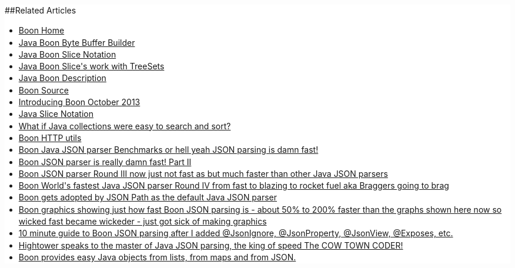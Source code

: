 
##Related Articles
* [Boon Home](https://github.com/RichardHightower/boon/wiki)
* [Java Boon Byte Buffer Builder](https://github.com/RichardHightower/boon/wiki/Boon's-Byte-Buffer-Builder)
* [Java Boon Slice Notation](https://github.com/RichardHightower/boon/wiki/Boon-Slice-Notation)
* [Java Boon Slice's work with TreeSets](https://github.com/RichardHightower/boon/wiki/Sets-and-Slice-Notation-for-Java-Boon!)
* [Java Boon Description](https://github.com/RichardHightower/boon/wiki)
* [Boon Source](https://github.com/RichardHightower/boon/wiki)
* [Introducing Boon October 2013](http://rick-hightower.blogspot.com/2013/10/introducing-boon-for-java.html)
* [Java Slice Notation](http://rick-hightower.blogspot.com/2013/10/java-slice-notation-to-split-up-strings.html)
* [What if Java collections were easy to search and sort?](http://rick-hightower.blogspot.com/2013/11/what-if-java-collections-and-java.html)
* [Boon HTTP utils](http://rick-hightower.blogspot.com/2013/11/stackoverflow-question-on-posting-http.html)
* [Boon Java JSON parser Benchmarks or hell yeah JSON parsing is damn fast!](http://rick-hightower.blogspot.com/2013/11/benchmark-for-json-parsing-boon-scores.html)
* [Boon JSON parser is really damn fast! Part II](http://rick-hightower.blogspot.com/2013/12/boon-fastest-way-to-turn-json-into.html)
* [Boon JSON parser Round III now just not fast as but much faster than other Java JSON parsers](http://rick-hightower.blogspot.com/2013/12/here-we-go-again-latest-round-of.html)
* [Boon World's fastest Java JSON parser Round IV from fast to blazing to rocket fuel aka Braggers going to brag](http://rick-hightower.blogspot.com/2013/12/worlds-fastest-json-parser.html)
* [Boon gets adopted by JSON Path as the default Java JSON parser](http://rick-hightower.blogspot.com/2013/12/jsonpath-decides-boon-is-fastest-way-to.html)
* [Boon graphics showing just how fast Boon JSON parsing is - about 50% to 200% faster than the graphs shown here now so wicked fast became wickeder - just got sick of making graphics](http://rick-hightower.blogspot.com/2013/12/boon-json-parser-seems-to-be-fastest.html)
* [10 minute guide to Boon JSON parsing after I added @JsonIgnore, @JsonProperty, @JsonView, @Exposes, etc.](http://rick-hightower.blogspot.com/2014/01/boon-json-in-five-minutes-faster-json.html)
* [Hightower speaks to the master of Java JSON parsing, the king of speed The COW TOWN CODER!](http://rick-hightower.blogspot.com/2014/01/boon-jackson-discussion-between.html)
* [Boon provides easy Java objects from lists, from maps and from JSON.](http://rick-hightower.blogspot.com/2014/02/boon-fromlist-frommap-and-fromjson.html)
